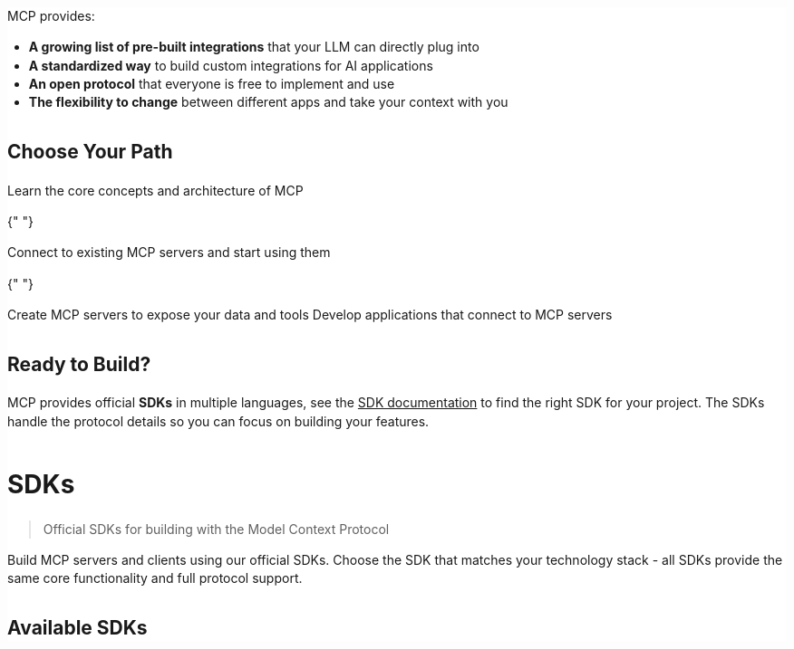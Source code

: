 MCP provides:

* **A growing list of pre-built integrations** that your LLM can directly plug into
* **A standardized way** to build custom integrations for AI applications
* **An open protocol** that everyone is free to implement and use
* **The flexibility to change** between different apps and take your context with you

## Choose Your Path

<CardGroup cols={2}>
  <Card title="Understand Concepts" icon="book" href="/docs/learn/architecture">
    Learn the core concepts and architecture of MCP
  </Card>

  {" "}

  <Card title="Use MCP" icon="plug" href="/docs/tutorials/use-remote-mcp-server">
    Connect to existing MCP servers and start using them
  </Card>

  {" "}

  <Card title="Build Servers" icon="server" href="/quickstart/server">
    Create MCP servers to expose your data and tools
  </Card>

  <Card title="Build Clients" icon="computer" href="/quickstart/client">
    Develop applications that connect to MCP servers
  </Card>
</CardGroup>

## Ready to Build?

MCP provides official **SDKs** in multiple languages, see the [SDK documentation](/docs/sdk) to find the right SDK for your project. The SDKs handle the protocol details so you can focus on building your features.

# SDKs

> Official SDKs for building with the Model Context Protocol

Build MCP servers and clients using our official SDKs. Choose the SDK that matches your technology stack - all SDKs provide the same core functionality and full protocol support.

## Available SDKs

<CardGroup cols={3}>
  <Card title="TypeScript" icon="square-js" href="https://github.com/modelcontextprotocol/typescript-sdk" />

  <Card title="Python" icon="python" href="https://github.com/modelcontextprotocol/python-sdk" />

  <Card title="Go" icon="golang" href="https://github.com/modelcontextprotocol/go-sdk" />
